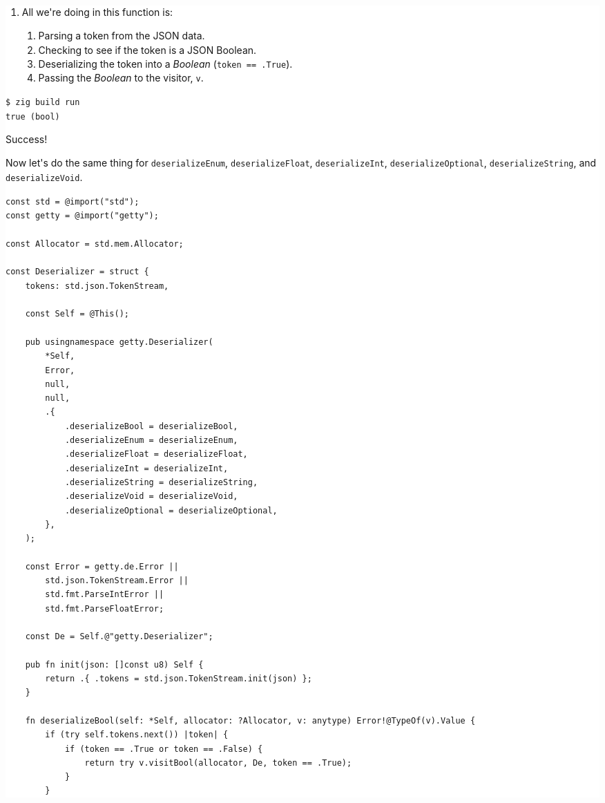1.  All we're doing in this function is:

    1. Parsing a token from the JSON data.
    2. Checking to see if the token is a JSON Boolean.
    3. Deserializing the token into a _Boolean_ (`token == .True`).
    4. Passing the _Boolean_ to the visitor, `v`.


```console title="Shell session"
$ zig build run
true (bool)
```

Success!










Now let's do the same thing for `deserializeEnum`, `deserializeFloat`, `deserializeInt`, `deserializeOptional`, `deserializeString`, and `deserializeVoid`.

```zig title="<code>src/main.zig</code>" linenums="1" hl_lines="18-23 48-123 127-141"
const std = @import("std");
const getty = @import("getty");

const Allocator = std.mem.Allocator;

const Deserializer = struct {
    tokens: std.json.TokenStream,

    const Self = @This();

    pub usingnamespace getty.Deserializer(
        *Self,
        Error,
        null,
        null,
        .{
            .deserializeBool = deserializeBool,
            .deserializeEnum = deserializeEnum,
            .deserializeFloat = deserializeFloat,
            .deserializeInt = deserializeInt,
            .deserializeString = deserializeString,
            .deserializeVoid = deserializeVoid,
            .deserializeOptional = deserializeOptional,
        },
    );

    const Error = getty.de.Error ||
        std.json.TokenStream.Error ||
        std.fmt.ParseIntError ||
        std.fmt.ParseFloatError;

    const De = Self.@"getty.Deserializer";

    pub fn init(json: []const u8) Self {
        return .{ .tokens = std.json.TokenStream.init(json) };
    }

    fn deserializeBool(self: *Self, allocator: ?Allocator, v: anytype) Error!@TypeOf(v).Value {
        if (try self.tokens.next()) |token| {
            if (token == .True or token == .False) {
                return try v.visitBool(allocator, De, token == .True);
            }
        }
```